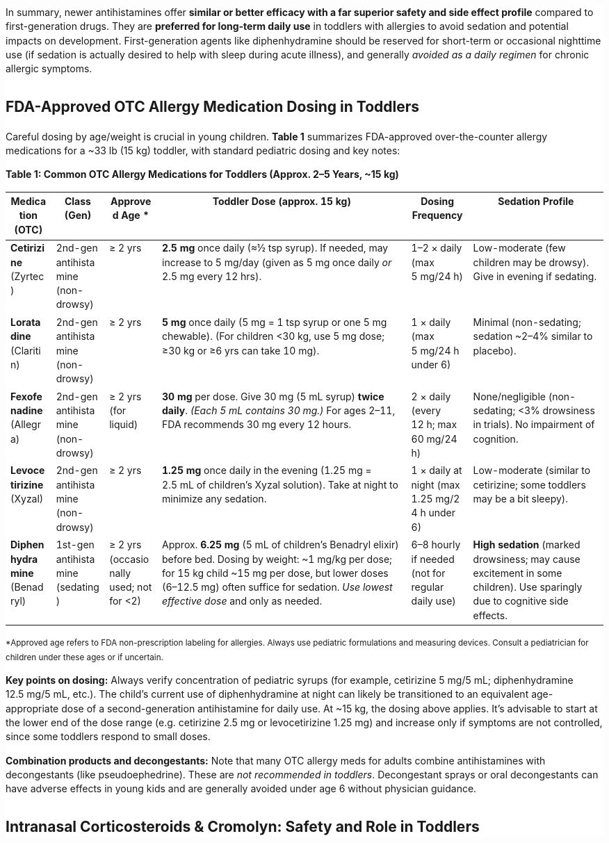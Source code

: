 In summary, newer antihistamines offer **similar or better efficacy with a far superior safety and side effect profile** compared to first-generation drugs. They are **preferred for long-term daily use** in toddlers with allergies to avoid sedation and potential impacts on development. First-generation agents like diphenhydramine should be reserved for short-term or occasional nighttime use (if sedation is actually desired to help with sleep during acute illness), and generally *avoided as a daily regimen* for chronic allergic symptoms.

## FDA-Approved OTC Allergy Medication Dosing in Toddlers

Careful dosing by age/weight is crucial in young children. **Table 1** summarizes FDA-approved over-the-counter allergy medications for a \~33 lb (15 kg) toddler, with standard pediatric dosing and key notes:

**Table 1: Common OTC Allergy Medications for Toddlers (Approx. 2–5 Years, \~15 kg)**

| Medication (OTC)               | Class (Gen)                        | Approved Age \*                         | Toddler Dose (approx. 15 kg)                                                                                                                                                                                                                         | Dosing Frequency                                 | Sedation Profile                                                                                                           |
| ------------------------------ | ---------------------------------- | --------------------------------------- | ---------------------------------------------------------------------------------------------------------------------------------------------------------------------------------------------------------------------------------------------------- | ------------------------------------------------ | -------------------------------------------------------------------------------------------------------------------------- |
| **Cetirizine** (Zyrtec)        | 2nd-gen antihistamine (non-drowsy) | ≥ 2 yrs                                 | **2.5 mg** once daily (≈½ tsp syrup). If needed, may increase to 5 mg/day (given as 5 mg once daily *or* 2.5 mg every 12 hrs).                                                                                                                       | 1–2 × daily (max 5 mg/24 h)                      | Low-moderate (few children may be drowsy). Give in evening if sedating.                                                    |
| **Loratadine** (Claritin)      | 2nd-gen antihistamine (non-drowsy) | ≥ 2 yrs                                 | **5 mg** once daily (5 mg = 1 tsp syrup or one 5 mg chewable). (For children <30 kg, use 5 mg dose; ≥30 kg or ≥6 yrs can take 10 mg).                                                                                                                | 1 × daily (max 5 mg/24 h under 6)                | Minimal (non-sedating; sedation \~2–4% similar to placebo).                                                                |
| **Fexofenadine** (Allegra)     | 2nd-gen antihistamine (non-drowsy) | ≥ 2 yrs (for liquid)                    | **30 mg** per dose. Give 30 mg (5 mL syrup) **twice daily**. *(Each 5 mL contains 30 mg.)* For ages 2–11, FDA recommends 30 mg every 12 hours.                                                                                                       | 2 × daily (every 12 h; max 60 mg/24 h)           | None/negligible (non-sedating; <3% drowsiness in trials). No impairment of cognition.                                      |
| **Levocetirizine** (Xyzal)     | 2nd-gen antihistamine (non-drowsy) | ≥ 2 yrs                                 | **1.25 mg** once daily in the evening (1.25 mg = 2.5 mL of children’s Xyzal solution). Take at night to minimize any sedation.                                                                                                                       | 1 × daily at night (max 1.25 mg/24 h under 6)    | Low-moderate (similar to cetirizine; some toddlers may be a bit sleepy).                                                   |
| **Diphenhydramine** (Benadryl) | 1st-gen antihistamine (sedating)   | ≥ 2 yrs (occasionally used; not for <2) | Approx. **6.25 mg** (5 mL of children’s Benadryl elixir) before bed. Dosing by weight: \~1 mg/kg per dose; for 15 kg child \~15 mg per dose, but lower doses (6–12.5 mg) often suffice for sedation. *Use lowest effective dose* and only as needed. | 6–8 hourly if needed (not for regular daily use) | **High sedation** (marked drowsiness; may cause excitement in some children). Use sparingly due to cognitive side effects. |

<small>\*Approved age refers to FDA non-prescription labeling for allergies. Always use pediatric formulations and measuring devices. Consult a pediatrician for children under these ages or if uncertain.</small>

**Key points on dosing:** Always verify concentration of pediatric syrups (for example, cetirizine 5 mg/5 mL; diphenhydramine 12.5 mg/5 mL, etc.). The child’s current use of diphenhydramine at night can likely be transitioned to an equivalent age-appropriate dose of a second-generation antihistamine for daily use. At \~15 kg, the dosing above applies. It’s advisable to start at the lower end of the dose range (e.g. cetirizine 2.5 mg or levocetirizine 1.25 mg) and increase only if symptoms are not controlled, since some toddlers respond to small doses.

**Combination products and decongestants:** Note that many OTC allergy meds for adults combine antihistamines with decongestants (like pseudoephedrine). These are *not recommended in toddlers*. Decongestant sprays or oral decongestants can have adverse effects in young kids and are generally avoided under age 6 without physician guidance.

## Intranasal Corticosteroids & Cromolyn: Safety and Role in Toddlers
